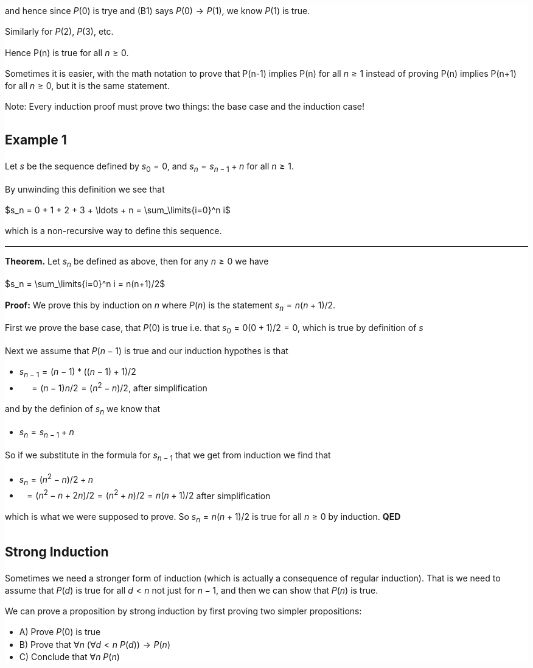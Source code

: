 and hence since $P(0)$ is trye and (B1) says $P(0)\rightarrow P(1)$, we know $P(1)$ is true.

Similarly for $P(2)$, $P(3)$, etc.
  
Hence P(n) is true for all $n\ge 0$.

Sometimes it is easier, with the math notation to prove that P(n-1) implies P(n) for all $n\ge 1$
instead of proving P(n) implies P(n+1) for all $n\ge 0$, but it is the same statement.

Note: Every induction proof must prove two things: the base case and the induction case!

## Example 1
Let $s$ be the sequence defined by $s_0=0$, and $s_n=s_{n-1}+n$ for all $n\ge 1$.

By unwinding this definition we see that 

$s_n = 0 + 1 + 2 + 3 + \ldots + n = \sum_\limits{i=0}^n i$

which is a non-recursive way to define this sequence.

---

**Theorem.** Let $s_n$ be defined as above, then for any $n\ge 0$ we have

$s_n = \sum_\limits{i=0}^n i = n(n+1)/2$

**Proof:** We prove this by induction on $n$ where $P(n)$ is the statement $s_n = n(n+1)/2$.

First we prove the base case, that $P(0)$ is true i.e. that $s_0 = 0(0+1)/2 = 0$, which is true by definition of $s$

Next we assume that $P(n-1)$ is true and our induction hypothes is that
* $s_{n-1} = (n-1) * ((n-1)+1)/2$
*  $\ \ \ \  = (n-1)n/2 = (n^2-n)/2$, after simplification

and by the definion of $s_n$ we know that
* $s_n = s_{n-1} + n$
 
So if we substitute in the formula for $s_{n-1}$ that we get from induction we find that
* $s_n = (n^2-n)/2 + n$
* $\ \  = (n^2-n+2n)/2 = (n^2+n)/2 = n(n+1)/2$ after simplification

which is what we were supposed to prove. So 
$s_n = n(n+1)/2$ is true for all $n\ge 0$ by induction.
**QED**



## Strong Induction
Sometimes we need a stronger form of induction (which is actually a consequence of regular induction).
That is we need to assume that $P(d)$ is true for all $d\lt n$  not just for $n-1$,
and then we can show that $P(n)$ is true.

We can prove a proposition by strong induction by first proving two simpler propositions:
* A) Prove $P(0)$ is true
* B) Prove that $\forall n\ (\forall d\lt n\  P(d)) \rightarrow P(n)$
* C) Conclude that $\forall n \ P(n)$
